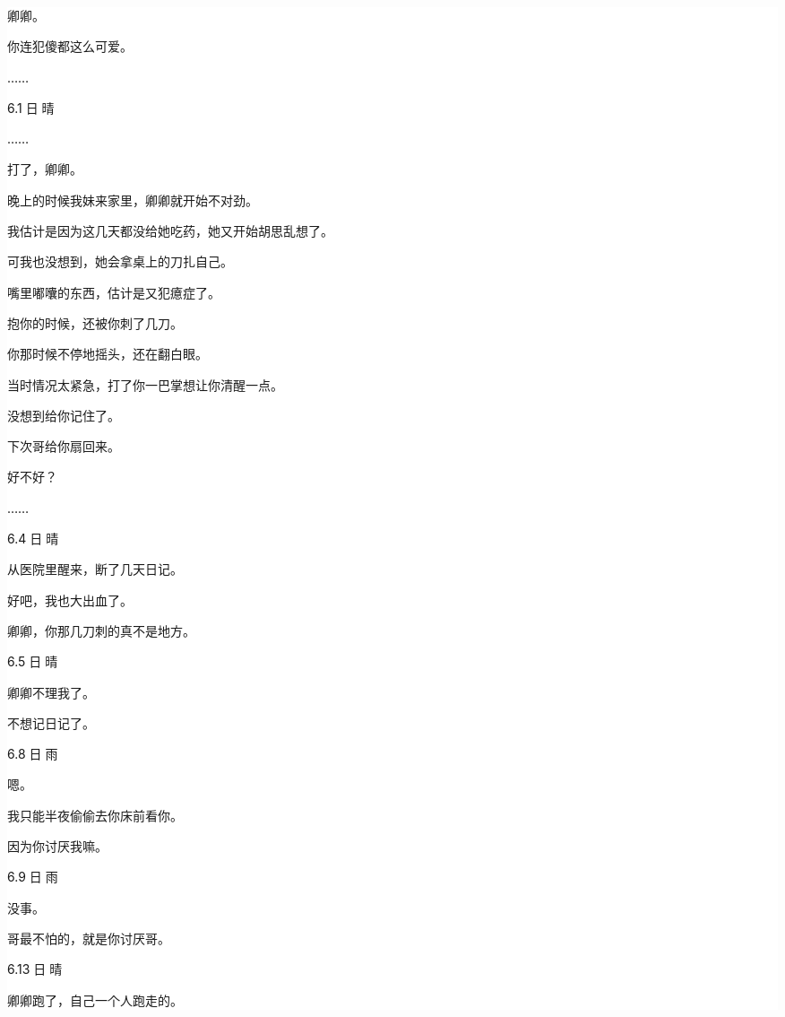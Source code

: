 卿卿。

你连犯傻都这么可爱。

……

6.1 日 晴

……

打了，卿卿。

晚上的时候我妹来家里，卿卿就开始不对劲。

我估计是因为这几天都没给她吃药，她又开始胡思乱想了。

可我也没想到，她会拿桌上的刀扎自己。

嘴里嘟囔的东西，估计是又犯癔症了。

抱你的时候，还被你刺了几刀。

你那时候不停地摇头，还在翻白眼。

当时情况太紧急，打了你一巴掌想让你清醒一点。

没想到给你记住了。

下次哥给你扇回来。

好不好？

……

6.4 日 晴

从医院里醒来，断了几天日记。

好吧，我也大出血了。

卿卿，你那几刀刺的真不是地方。

6.5 日 晴

卿卿不理我了。

不想记日记了。

6.8 日 雨

嗯。

我只能半夜偷偷去你床前看你。

因为你讨厌我嘛。

6.9 日 雨

没事。

哥最不怕的，就是你讨厌哥。

6.13 日 晴

卿卿跑了，自己一个人跑走的。
